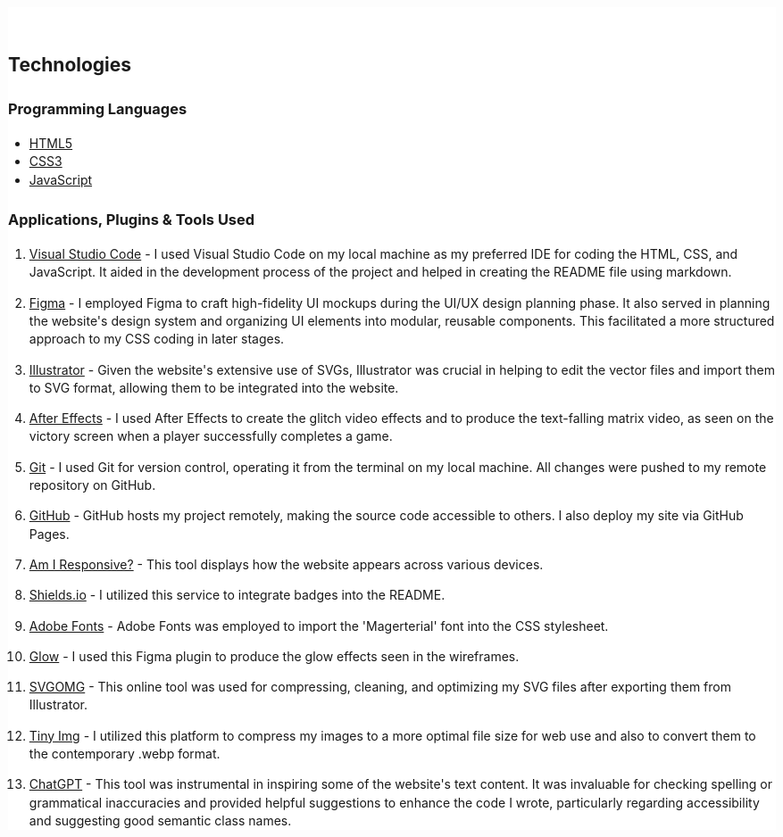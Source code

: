<br />

## Technologies

### Programming Languages

- [HTML5](https://en.wikipedia.org/wiki/HTML5)
- [CSS3](https://en.wikipedia.org/wiki/Cascading_Style_Sheets)
- [JavaScript](https://en.wikipedia.org/wiki/JavaScript)

### Applications, Plugins & Tools Used

1. [Visual Studio Code](https://code.visualstudio.com/) - I used Visual Studio Code on my local machine as my preferred IDE for coding the HTML, CSS, and JavaScript. It aided in the development process of the project and helped in creating the README file using markdown.

2. [Figma](https://figma.com/) - I employed Figma to craft high-fidelity UI mockups during the UI/UX design planning phase. It also served in planning the website's design system and organizing UI elements into modular, reusable components. This facilitated a more structured approach to my CSS coding in later stages.

3. [Illustrator](https://www.adobe.com/ie/products/illustrator.html) - Given the website's extensive use of SVGs, Illustrator was crucial in helping to edit the vector files and import them to SVG format, allowing them to be integrated into the website.

4. [After Effects](https://www.adobe.com/ie/products/aftereffects.html) - I used After Effects to create the glitch video effects and to produce the text-falling matrix video, as seen on the victory screen when a player successfully completes a game.

5. [Git](https://git-scm.com/) - I used Git for version control, operating it from the terminal on my local machine. All changes were pushed to my remote repository on GitHub.

6. [GitHub](https://github.com/) - GitHub hosts my project remotely, making the source code accessible to others. I also deploy my site via GitHub Pages.

7. [Am I Responsive?](https://ui.dev/amiresponsive) - This tool displays how the website appears across various devices.

8. [Shields.io](https://shields.io/) - I utilized this service to integrate badges into the README.

9. [Adobe Fonts](https://fonts.adobe.com/) - Adobe Fonts was employed to import the 'Magerterial' font into the CSS stylesheet.

10. [Glow](https://www.figma.com/community/plugin/1078011857203492445/glow) - I used this Figma plugin to produce the glow effects seen in the wireframes.

11. [SVGOMG](https://svgomg.net/) - This online tool was used for compressing, cleaning, and optimizing my SVG files after exporting them from Illustrator.

12. [Tiny Img](https://tiny-img.com/webp/) - I utilized this platform to compress my images to a more optimal file size for web use and also to convert them to the contemporary .webp format.

13. [ChatGPT](https://chat.openai.com/) - This tool was instrumental in inspiring some of the website's text content. It was invaluable for checking spelling or grammatical inaccuracies and provided helpful suggestions to enhance the code I wrote, particularly regarding accessibility and suggesting good semantic class names.
